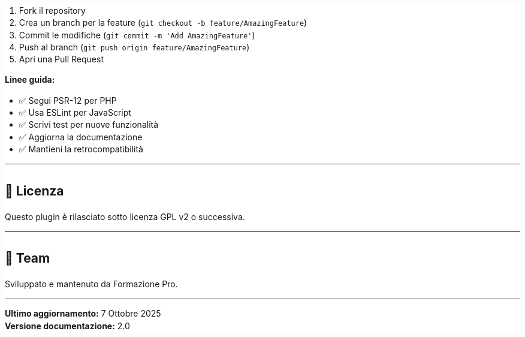 1. Fork il repository
2. Crea un branch per la feature (`git checkout -b feature/AmazingFeature`)
3. Commit le modifiche (`git commit -m 'Add AmazingFeature'`)
4. Push al branch (`git push origin feature/AmazingFeature`)
5. Apri una Pull Request

**Linee guida:**
- ✅ Segui PSR-12 per PHP
- ✅ Usa ESLint per JavaScript
- ✅ Scrivi test per nuove funzionalità
- ✅ Aggiorna la documentazione
- ✅ Mantieni la retrocompatibilità

---

## 📄 Licenza

Questo plugin è rilasciato sotto licenza GPL v2 o successiva.

---

## 👥 Team

Sviluppato e mantenuto da Formazione Pro.

---

**Ultimo aggiornamento:** 7 Ottobre 2025  
**Versione documentazione:** 2.0